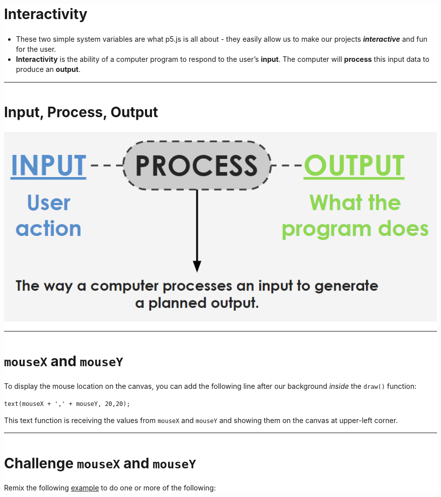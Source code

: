 
# Interactivity 

- These two simple system variables are what p5.js is all about - they easily allow us to make our projects ***interactive*** and fun for the user.
- **Interactivity** is the ability of a computer program to respond to the user’s **input**. The computer will **process** this input data to produce an **output**.

---

# Input, Process, Output

![center](../images/coding/inputoutput.png)

---

# `mouseX` and `mouseY`

To display the mouse location on the canvas, you can add the following line after our background *inside* the `draw()` function:

`text(mouseX + ',' + mouseY, 20,20);`

This text function is receiving the values from `mouseX` and `mouseY` and showing them on the canvas at upper-left corner.

---

# Challenge `mouseX` and `mouseY`

Remix the following [example](https://editor.p5js.org/cs4all/sketches/uHpIF1Ms4) to do one or more of the following:
